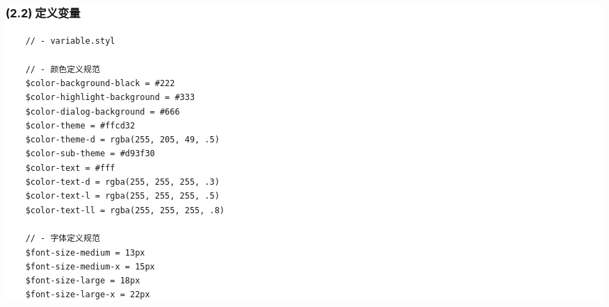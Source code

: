 ### (2.2) 定义变量
```stylus
    // - variable.styl 

    // - 颜色定义规范
    $color-background-black = #222
    $color-highlight-background = #333
    $color-dialog-background = #666
    $color-theme = #ffcd32
    $color-theme-d = rgba(255, 205, 49, .5)
    $color-sub-theme = #d93f30
    $color-text = #fff
    $color-text-d = rgba(255, 255, 255, .3)
    $color-text-l = rgba(255, 255, 255, .5)
    $color-text-ll = rgba(255, 255, 255, .8)

    // - 字体定义规范
    $font-size-medium = 13px
    $font-size-medium-x = 15px
    $font-size-large = 18px
    $font-size-large-x = 22px
```